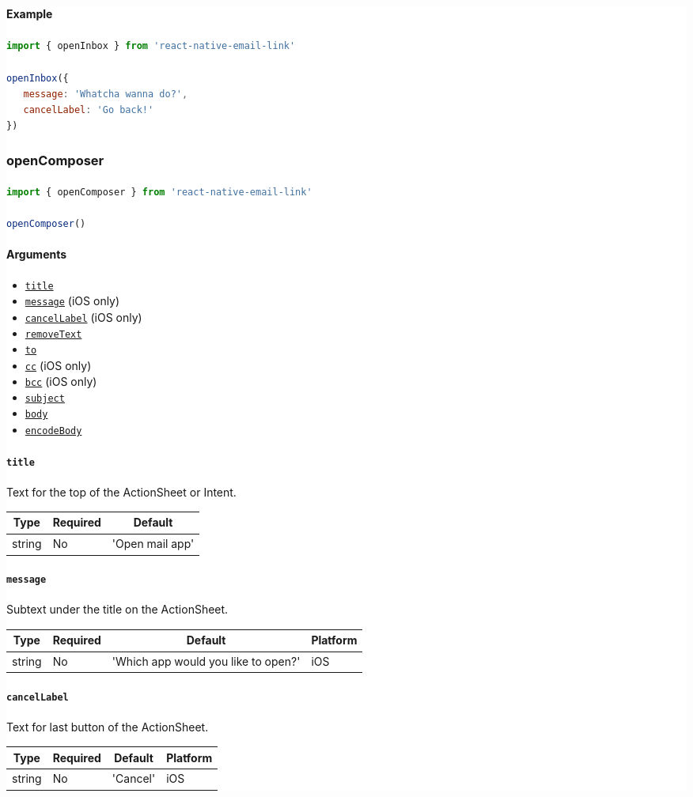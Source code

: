 
#### Example

```javascript
import { openInbox } from 'react-native-email-link'

openInbox({
   message: 'Whatcha wanna do?',
   cancelLabel: 'Go back!'
})
```

### openComposer

```javascript
import { openComposer } from 'react-native-email-link'

openComposer()
```

#### Arguments

- [`title`](#title)
- [`message`](#message) (iOS only)
- [`cancelLabel`](#cancelLabel) (iOS only)
- [`removeText`](#removeText)
- [`to`](#to)
- [`cc`](#cc) (iOS only)
- [`bcc`](#bcc) (iOS only)
- [`subject`](#subject)
- [`body`](#body)
- [`encodeBody`](#encodeBody)

#### `title`

Text for the top of the ActionSheet or Intent.

| Type     | Required | Default         |
| -------- | -------- | --------------- |
| string   | No       | 'Open mail app' |

#### `message`

Subtext under the title on the ActionSheet.

| Type     | Required | Default                             | Platform |
| -------- | -------- | ----------------------------------- | -------- |
| string   | No       | 'Which app would you like to open?' | iOS      |

#### `cancelLabel`

Text for last button of the ActionSheet.

| Type     | Required | Default   | Platform |
| -------- | -------- | --------- | -------- |
| string   | No       | 'Cancel'  | iOS      |
